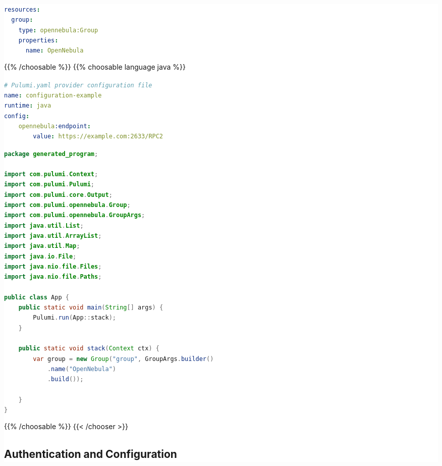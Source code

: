 ```yaml

```
```yaml
resources:
  group:
    type: opennebula:Group
    properties:
      name: OpenNebula
```
{{% /choosable %}}
{{% choosable language java %}}
```yaml
# Pulumi.yaml provider configuration file
name: configuration-example
runtime: java
config:
    opennebula:endpoint:
        value: https://example.com:2633/RPC2

```
```java
package generated_program;

import com.pulumi.Context;
import com.pulumi.Pulumi;
import com.pulumi.core.Output;
import com.pulumi.opennebula.Group;
import com.pulumi.opennebula.GroupArgs;
import java.util.List;
import java.util.ArrayList;
import java.util.Map;
import java.io.File;
import java.nio.file.Files;
import java.nio.file.Paths;

public class App {
    public static void main(String[] args) {
        Pulumi.run(App::stack);
    }

    public static void stack(Context ctx) {
        var group = new Group("group", GroupArgs.builder()
            .name("OpenNebula")
            .build());

    }
}
```
{{% /choosable %}}
{{< /chooser >}}
## Authentication and Configuration
